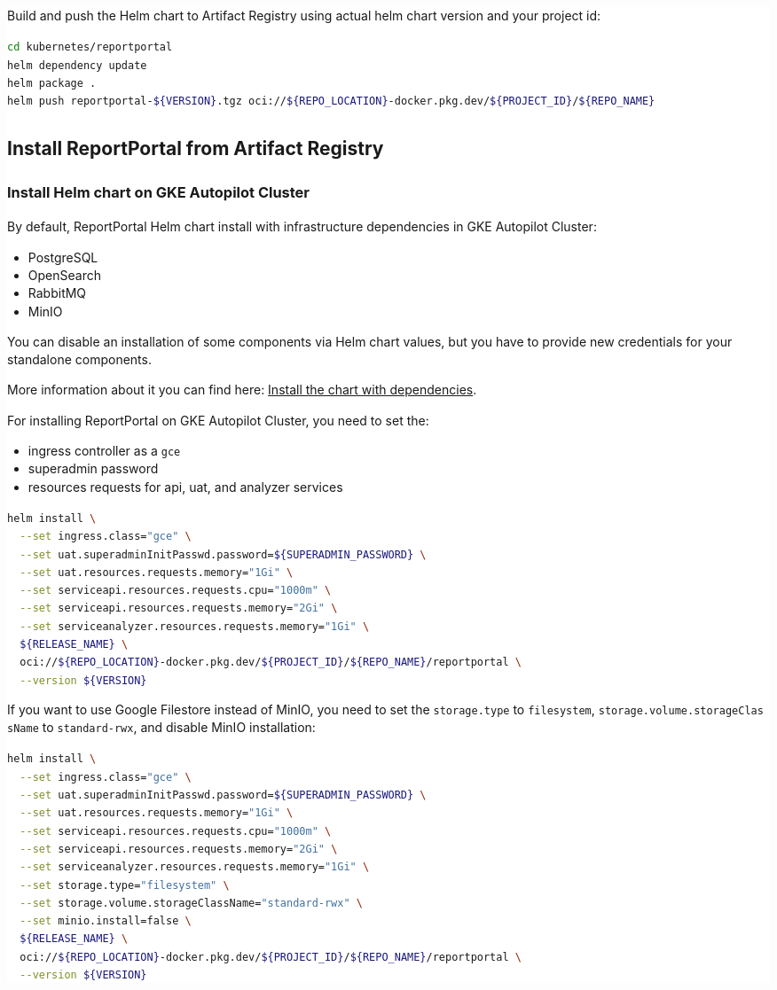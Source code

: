Build and push the Helm chart to Artifact Registry using actual helm chart version
and your project id:

```bash
cd kubernetes/reportportal
helm dependency update
helm package .
helm push reportportal-${VERSION}.tgz oci://${REPO_LOCATION}-docker.pkg.dev/${PROJECT_ID}/${REPO_NAME}
```

## Install ReportPortal from Artifact Registry

### Install Helm chart on GKE Autopilot Cluster

By default, ReportPortal Helm chart install with infrastructure dependencies in GKE Autopilot Cluster:

- PostgreSQL
- OpenSearch
- RabbitMQ
- MinIO

You can disable an installation of some components via Helm chart values, but you have to provide
new credentials for your standalone components.

More information about it you can find here:
[Install the chart with dependencies](https://github.com/reportportal/kubernetes#install-the-chart-with-dependencies).

For installing ReportPortal on GKE Autopilot Cluster, you need to set the:

- ingress controller as a `gce`
- superadmin password
- resources requests for api, uat, and analyzer services

```bash
helm install \
  --set ingress.class="gce" \
  --set uat.superadminInitPasswd.password=${SUPERADMIN_PASSWORD} \
  --set uat.resources.requests.memory="1Gi" \
  --set serviceapi.resources.requests.cpu="1000m" \
  --set serviceapi.resources.requests.memory="2Gi" \
  --set serviceanalyzer.resources.requests.memory="1Gi" \
  ${RELEASE_NAME} \
  oci://${REPO_LOCATION}-docker.pkg.dev/${PROJECT_ID}/${REPO_NAME}/reportportal \
  --version ${VERSION}
```

If you want to use Google Filestore instead of MinIO, you need to set
the `storage.type` to `filesystem`, `storage.volume.storageClassName`
to `standard-rwx`, and disable MinIO installation:

```bash
helm install \
  --set ingress.class="gce" \
  --set uat.superadminInitPasswd.password=${SUPERADMIN_PASSWORD} \
  --set uat.resources.requests.memory="1Gi" \
  --set serviceapi.resources.requests.cpu="1000m" \
  --set serviceapi.resources.requests.memory="2Gi" \
  --set serviceanalyzer.resources.requests.memory="1Gi" \
  --set storage.type="filesystem" \
  --set storage.volume.storageClassName="standard-rwx" \
  --set minio.install=false \
  ${RELEASE_NAME} \
  oci://${REPO_LOCATION}-docker.pkg.dev/${PROJECT_ID}/${REPO_NAME}/reportportal \
  --version ${VERSION}
```
